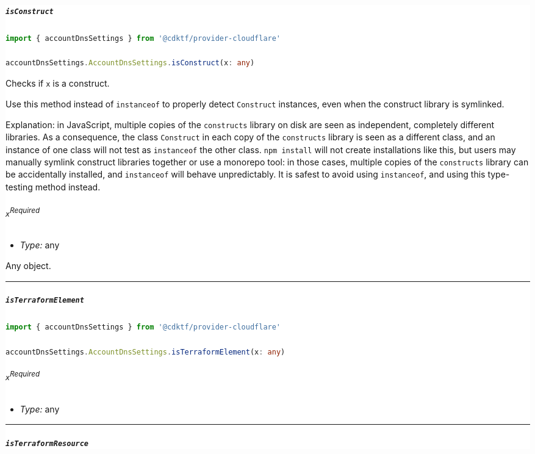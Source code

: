 
##### `isConstruct` <a name="isConstruct" id="@cdktf/provider-cloudflare.accountDnsSettings.AccountDnsSettings.isConstruct"></a>

```typescript
import { accountDnsSettings } from '@cdktf/provider-cloudflare'

accountDnsSettings.AccountDnsSettings.isConstruct(x: any)
```

Checks if `x` is a construct.

Use this method instead of `instanceof` to properly detect `Construct`
instances, even when the construct library is symlinked.

Explanation: in JavaScript, multiple copies of the `constructs` library on
disk are seen as independent, completely different libraries. As a
consequence, the class `Construct` in each copy of the `constructs` library
is seen as a different class, and an instance of one class will not test as
`instanceof` the other class. `npm install` will not create installations
like this, but users may manually symlink construct libraries together or
use a monorepo tool: in those cases, multiple copies of the `constructs`
library can be accidentally installed, and `instanceof` will behave
unpredictably. It is safest to avoid using `instanceof`, and using
this type-testing method instead.

###### `x`<sup>Required</sup> <a name="x" id="@cdktf/provider-cloudflare.accountDnsSettings.AccountDnsSettings.isConstruct.parameter.x"></a>

- *Type:* any

Any object.

---

##### `isTerraformElement` <a name="isTerraformElement" id="@cdktf/provider-cloudflare.accountDnsSettings.AccountDnsSettings.isTerraformElement"></a>

```typescript
import { accountDnsSettings } from '@cdktf/provider-cloudflare'

accountDnsSettings.AccountDnsSettings.isTerraformElement(x: any)
```

###### `x`<sup>Required</sup> <a name="x" id="@cdktf/provider-cloudflare.accountDnsSettings.AccountDnsSettings.isTerraformElement.parameter.x"></a>

- *Type:* any

---

##### `isTerraformResource` <a name="isTerraformResource" id="@cdktf/provider-cloudflare.accountDnsSettings.AccountDnsSettings.isTerraformResource"></a>
